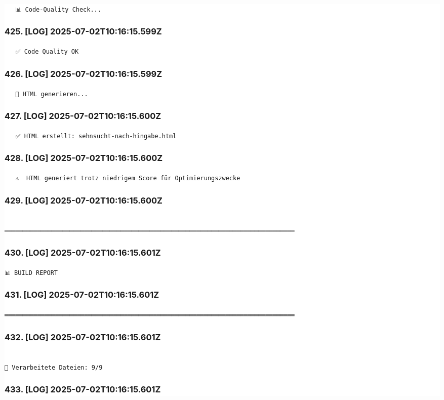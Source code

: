 ```
   📊 Code-Quality Check...
```

### 425. [LOG] 2025-07-02T10:16:15.599Z

```
   ✅ Code Quality OK
```

### 426. [LOG] 2025-07-02T10:16:15.599Z

```
   🔨 HTML generieren...
```

### 427. [LOG] 2025-07-02T10:16:15.600Z

```
   ✅ HTML erstellt: sehnsucht-nach-hingabe.html
```

### 428. [LOG] 2025-07-02T10:16:15.600Z

```
   ⚠️  HTML generiert trotz niedrigem Score für Optimierungszwecke
```

### 429. [LOG] 2025-07-02T10:16:15.600Z

```

════════════════════════════════════════════════════════════════════════════════
```

### 430. [LOG] 2025-07-02T10:16:15.601Z

```
📊 BUILD REPORT
```

### 431. [LOG] 2025-07-02T10:16:15.601Z

```
════════════════════════════════════════════════════════════════════════════════
```

### 432. [LOG] 2025-07-02T10:16:15.601Z

```

📄 Verarbeitete Dateien: 9/9
```

### 433. [LOG] 2025-07-02T10:16:15.601Z
